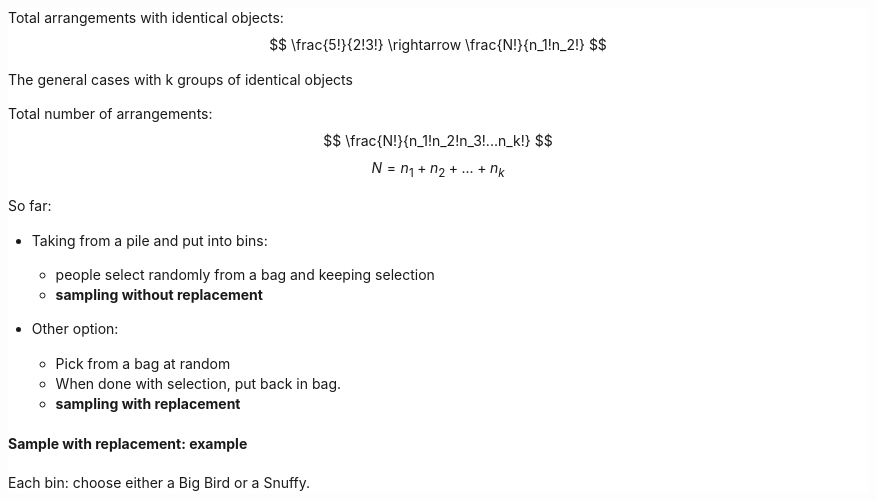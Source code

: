 Total arrangements with identical objects: $$ \frac{5!}{2!3!} \rightarrow \frac{N!}{n_1!n_2!} $$

The general cases with k groups of identical objects

Total number of arrangements:
 $$ \frac{N!}{n_1!n_2!n_3!...n_k!} $$
 $$ N = n_1 + n_2 + ... + n_k $$

So far:
- Taking from a pile and put into bins:
    - people select randomly from a bag and keeping selection
    - **sampling without replacement**

- Other option:
    - Pick from a bag at random
    - When done with selection, put back in bag.
    - **sampling with replacement**

#### Sample with replacement: example
Each bin: choose either a Big Bird or a Snuffy.
